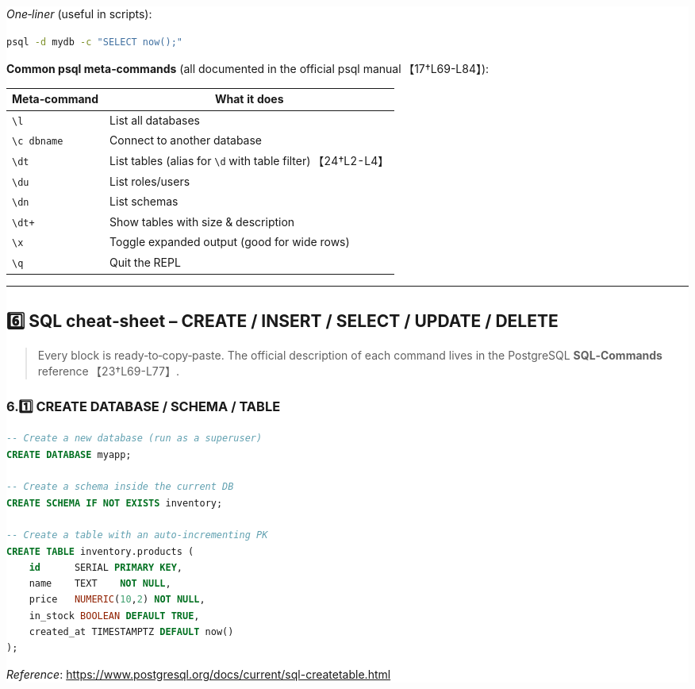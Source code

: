 *One‑liner* (useful in scripts):

```bash
psql -d mydb -c "SELECT now();"
```

**Common psql meta‑commands** (all documented in the official psql manual 【17†L69-L84】):

| Meta‑command | What it does |
|--------------|--------------|
| `\l` | List all databases |
| `\c dbname` | Connect to another database |
| `\dt` | List tables (alias for `\d` with table filter) 【24†L2-L4】 |
| `\du` | List roles/users |
| `\dn` | List schemas |
| `\dt+` | Show tables with size & description |
| `\x` | Toggle expanded output (good for wide rows) |
| `\q` | Quit the REPL |

---  

<a name="6-cheatsheet"></a>
## 6️⃣ **SQL cheat‑sheet – CREATE / INSERT / SELECT / UPDATE / DELETE**  

> Every block is ready‑to‑copy‑paste.  The official description of each command lives in the PostgreSQL **SQL‑Commands** reference 【23†L69-L77】.

### 6.1️⃣ CREATE DATABASE / SCHEMA / TABLE  

```sql
-- Create a new database (run as a superuser)
CREATE DATABASE myapp;

-- Create a schema inside the current DB
CREATE SCHEMA IF NOT EXISTS inventory;

-- Create a table with an auto‑incrementing PK
CREATE TABLE inventory.products (
    id      SERIAL PRIMARY KEY,
    name    TEXT    NOT NULL,
    price   NUMERIC(10,2) NOT NULL,
    in_stock BOOLEAN DEFAULT TRUE,
    created_at TIMESTAMPTZ DEFAULT now()
);
```

*Reference*: <https://www.postgresql.org/docs/current/sql-createtable.html>
